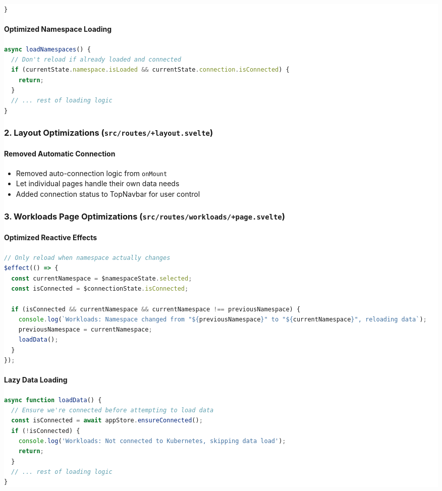 ```typescript
}
```

#### Optimized Namespace Loading
```typescript
async loadNamespaces() {
  // Don't reload if already loaded and connected
  if (currentState.namespace.isLoaded && currentState.connection.isConnected) {
    return;
  }
  // ... rest of loading logic
}
```

### 2. Layout Optimizations (`src/routes/+layout.svelte`)

#### Removed Automatic Connection
- Removed auto-connection logic from `onMount`
- Let individual pages handle their own data needs
- Added connection status to TopNavbar for user control

### 3. Workloads Page Optimizations (`src/routes/workloads/+page.svelte`)

#### Optimized Reactive Effects
```typescript
// Only reload when namespace actually changes
$effect(() => {
  const currentNamespace = $namespaceState.selected;
  const isConnected = $connectionState.isConnected;
  
  if (isConnected && currentNamespace && currentNamespace !== previousNamespace) {
    console.log(`Workloads: Namespace changed from "${previousNamespace}" to "${currentNamespace}", reloading data`);
    previousNamespace = currentNamespace;
    loadData();
  }
});
```

#### Lazy Data Loading
```typescript
async function loadData() {
  // Ensure we're connected before attempting to load data
  const isConnected = await appStore.ensureConnected();
  if (!isConnected) {
    console.log('Workloads: Not connected to Kubernetes, skipping data load');
    return;
  }
  // ... rest of loading logic
}
```
